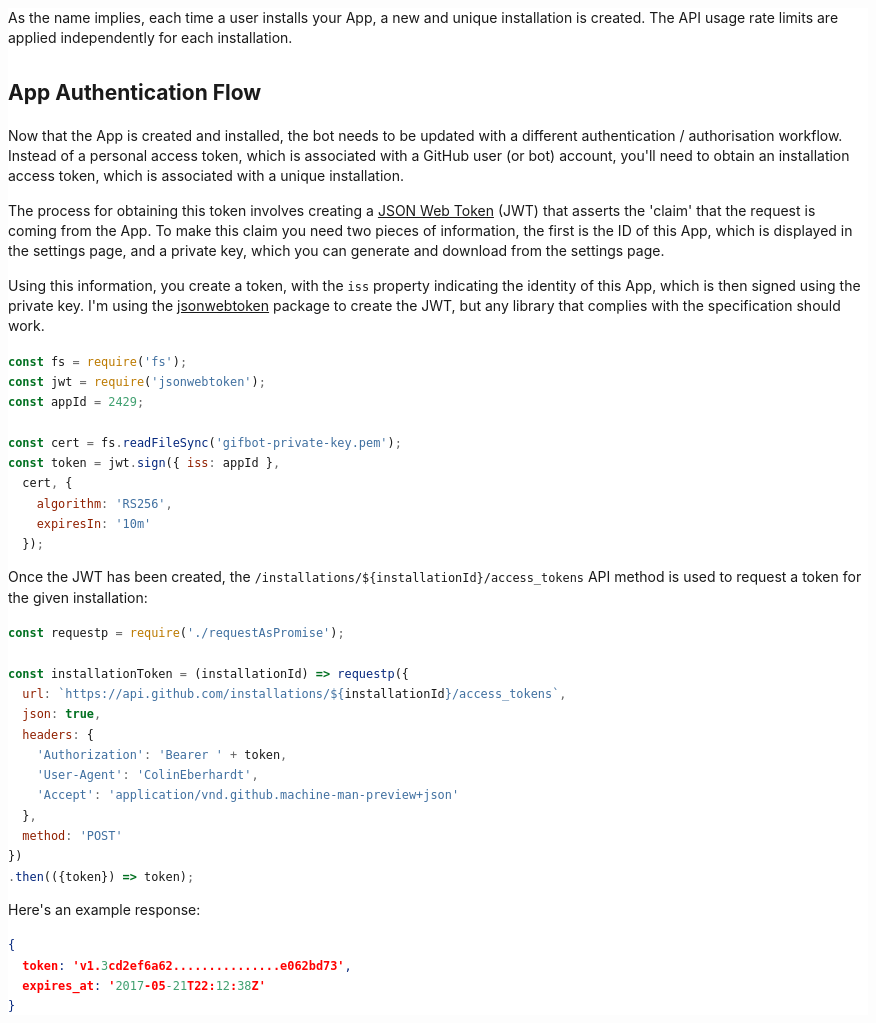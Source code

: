 As the name implies, each time a user installs your App, a new and unique installation is created. The API usage rate limits are applied independently for each installation.

## App Authentication Flow

Now that the App is created and installed, the bot needs to be updated with a different authentication / authorisation workflow. Instead of a personal access token, which is associated with a GitHub user (or bot) account, you'll need to obtain an installation access token, which is associated with a unique installation.

The process for obtaining this token involves creating a [JSON Web Token](https://en.wikipedia.org/wiki/JSON_Web_Token) (JWT) that asserts the 'claim' that the request is coming from the App. To make this claim you need two pieces of information, the first is the ID of this App, which is displayed in the settings page, and a private key, which you can generate and download from the settings page.

Using this information, you create a token, with the `iss` property indicating the identity of this App, which is then signed using the private key. I'm using the [jsonwebtoken](https://github.com/auth0/node-jsonwebtoken) package to create the JWT, but any library that complies with the specification should work.

~~~javascript
const fs = require('fs');
const jwt = require('jsonwebtoken');
const appId = 2429;

const cert = fs.readFileSync('gifbot-private-key.pem');
const token = jwt.sign({ iss: appId },
  cert, {
    algorithm: 'RS256',
    expiresIn: '10m'
  });
~~~

Once the JWT has been created, the `/installations/${installationId}/access_tokens` API method is used to request a token for the given installation:

~~~javascript
const requestp = require('./requestAsPromise');

const installationToken = (installationId) => requestp({
  url: `https://api.github.com/installations/${installationId}/access_tokens`,
  json: true,
  headers: {
    'Authorization': 'Bearer ' + token,
    'User-Agent': 'ColinEberhardt',
    'Accept': 'application/vnd.github.machine-man-preview+json'
  },
  method: 'POST'
})
.then(({token}) => token);
~~~

Here's an example response:

~~~json
{
  token: 'v1.3cd2ef6a62...............e062bd73',
  expires_at: '2017-05-21T22:12:38Z'
}
~~~
